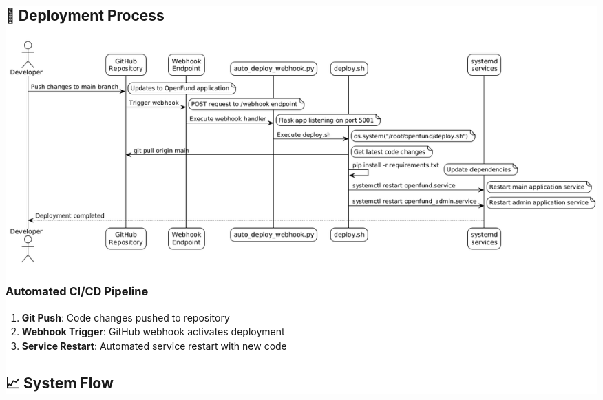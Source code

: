 ## 🚀 Deployment Process

![Auto-deployment Process](diagram/auto-eployment-process.png)

### Automated CI/CD Pipeline
1. **Git Push**: Code changes pushed to repository
2. **Webhook Trigger**: GitHub webhook activates deployment
3. **Service Restart**: Automated service restart with new code

## 📈 System Flow
